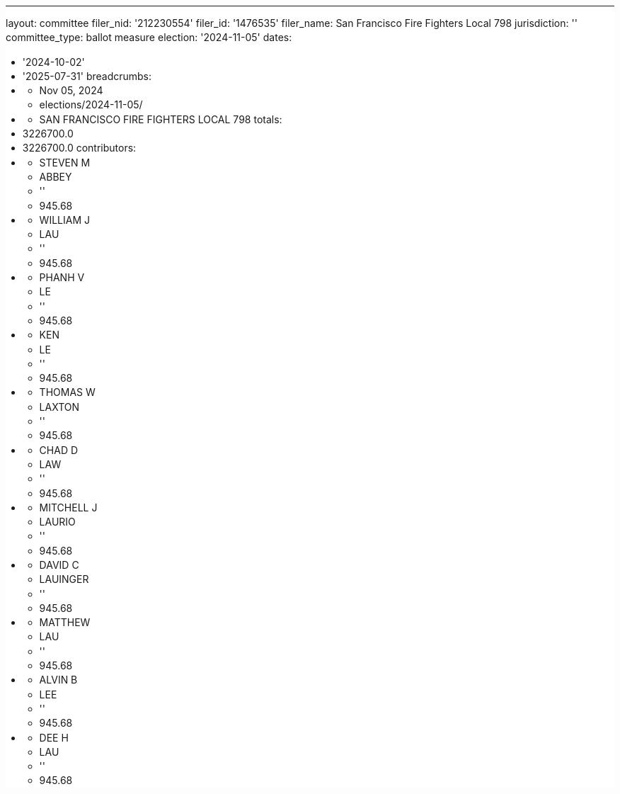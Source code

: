 ---
layout: committee
filer_nid: '212230554'
filer_id: '1476535'
filer_name: San Francisco Fire Fighters Local 798
jurisdiction: ''
committee_type: ballot measure
election: '2024-11-05'
dates:
- '2024-10-02'
- '2025-07-31'
breadcrumbs:
- - Nov 05, 2024
  - elections/2024-11-05/
- - SAN FRANCISCO FIRE FIGHTERS LOCAL 798
totals:
- 3226700.0
- 3226700.0
contributors:
- - STEVEN M
  - ABBEY
  - ''
  - 945.68
- - WILLIAM J
  - LAU
  - ''
  - 945.68
- - PHANH V
  - LE
  - ''
  - 945.68
- - KEN
  - LE
  - ''
  - 945.68
- - THOMAS W
  - LAXTON
  - ''
  - 945.68
- - CHAD D
  - LAW
  - ''
  - 945.68
- - MITCHELL J
  - LAURIO
  - ''
  - 945.68
- - DAVID C
  - LAUINGER
  - ''
  - 945.68
- - MATTHEW
  - LAU
  - ''
  - 945.68
- - ALVIN B
  - LEE
  - ''
  - 945.68
- - DEE H
  - LAU
  - ''
  - 945.68